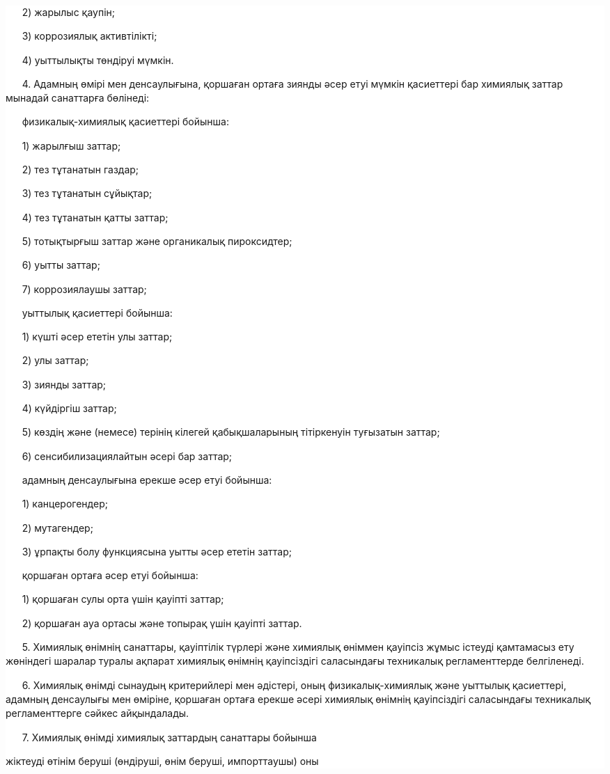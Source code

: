       2) жарылыс қаупін;

      3) коррозиялық активтілікті;

      4) уыттылықты төндіруі мүмкін.

      4. Адамның өмірі мен денсаулығына, қоршаған ортаға зиянды әсер етуі мүмкін қасиеттері бар химиялық заттар мынадай санаттарға бөлінеді:

      физикалық-химиялық қасиеттері бойынша:

      1) жарылғыш заттар;

      2) тез тұтанатын газдар;

      3) тез тұтанатын сұйықтар;

      4) тез тұтанатын қатты заттар;

      5) тотықтырғыш заттар және органикалық пироксидтер;

      6) уытты заттар;

      7) коррозиялаушы заттар;

      уыттылық қасиеттері бойынша:

      1) күшті әсер ететін улы заттар;

      2) улы заттар;

      3) зиянды заттар;

      4) күйдіргіш заттар;

      5) көздің және (немесе) терінің кілегей қабықшаларының тітіркенуін туғызатын заттар;

      6) сенсибилизациялайтын әсері бар заттар;

      адамның денсаулығына ерекше әсер етуі бойынша:

      1) канцерогендер;

      2) мутагендер;

      3) ұрпақты болу функциясына уытты әсер ететін заттар;

      қоршаған ортаға әсер етуі бойынша:

      1) қоршаған сулы орта үшін қауіпті заттар;

      2) қоршаған ауа ортасы және топырақ үшін қауіпті заттар.

      5. Химиялық өнімнің санаттары, қауіптілік түрлері және химиялық өніммен қауіпсіз жұмыс істеуді қамтамасыз ету жөніндегі шаралар туралы ақпарат химиялық өнімнің қауіпсіздігі саласындағы техникалық регламенттерде белгіленеді.

      6. Химиялық өнімді сынаудың критерийлері мен әдістері, оның физикалық-химиялық және уыттылық қасиеттері, адамның денсаулығы мен өміріне, қоршаған ортаға ерекше әсері химиялық өнімнің қауіпсіздігі саласындағы техникалық регламенттерге сәйкес айқындалады.

      7. Химиялық өнімді химиялық заттардың санаттары бойынша

жіктеуді өтінім беруші (өндіруші, өнім беруші, импорттаушы) оны
